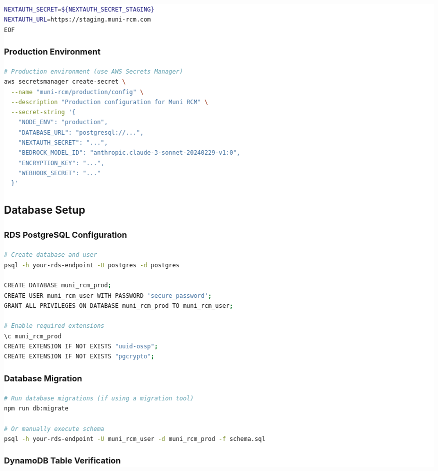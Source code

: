 ```bash
NEXTAUTH_SECRET=${NEXTAUTH_SECRET_STAGING}
NEXTAUTH_URL=https://staging.muni-rcm.com
EOF
```

### Production Environment

```bash
# Production environment (use AWS Secrets Manager)
aws secretsmanager create-secret \
  --name "muni-rcm/production/config" \
  --description "Production configuration for Muni RCM" \
  --secret-string '{
    "NODE_ENV": "production",
    "DATABASE_URL": "postgresql://...",
    "NEXTAUTH_SECRET": "...",
    "BEDROCK_MODEL_ID": "anthropic.claude-3-sonnet-20240229-v1:0",
    "ENCRYPTION_KEY": "...",
    "WEBHOOK_SECRET": "..."
  }'
```

## Database Setup

### RDS PostgreSQL Configuration

```bash
# Create database and user
psql -h your-rds-endpoint -U postgres -d postgres

CREATE DATABASE muni_rcm_prod;
CREATE USER muni_rcm_user WITH PASSWORD 'secure_password';
GRANT ALL PRIVILEGES ON DATABASE muni_rcm_prod TO muni_rcm_user;

# Enable required extensions
\c muni_rcm_prod
CREATE EXTENSION IF NOT EXISTS "uuid-ossp";
CREATE EXTENSION IF NOT EXISTS "pgcrypto";
```

### Database Migration

```bash
# Run database migrations (if using a migration tool)
npm run db:migrate

# Or manually execute schema
psql -h your-rds-endpoint -U muni_rcm_user -d muni_rcm_prod -f schema.sql
```

### DynamoDB Table Verification
